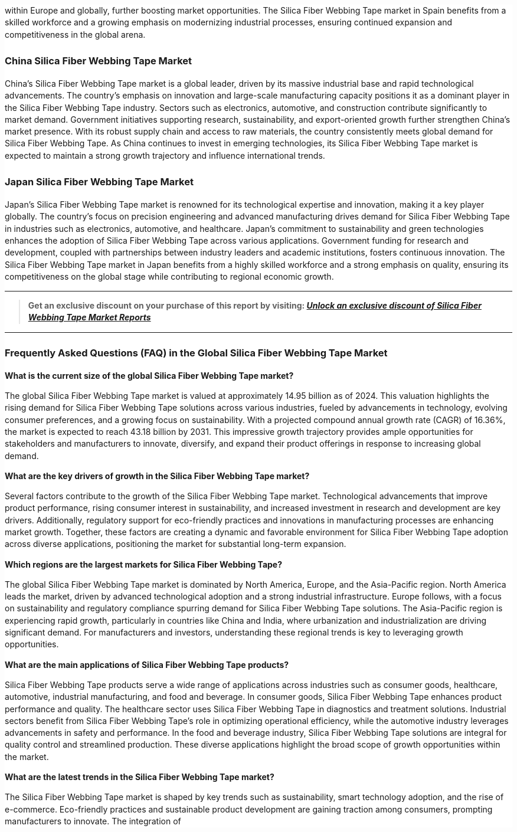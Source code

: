 within Europe and globally, further boosting market opportunities. The Silica Fiber Webbing Tape market in Spain benefits from a skilled workforce and a growing emphasis on modernizing industrial processes, ensuring continued expansion and competitiveness in the global arena.</p><h3>China Silica Fiber Webbing Tape Market</h3><p>China&rsquo;s Silica Fiber Webbing Tape market is a global leader, driven by its massive industrial base and rapid technological advancements. The country&rsquo;s emphasis on innovation and large-scale manufacturing capacity positions it as a dominant player in the Silica Fiber Webbing Tape industry. Sectors such as electronics, automotive, and construction contribute significantly to market demand. Government initiatives supporting research, sustainability, and export-oriented growth further strengthen China&rsquo;s market presence. With its robust supply chain and access to raw materials, the country consistently meets global demand for Silica Fiber Webbing Tape. As China continues to invest in emerging technologies, its Silica Fiber Webbing Tape market is expected to maintain a strong growth trajectory and influence international trends.</p><h3>Japan Silica Fiber Webbing Tape Market</h3><p>Japan&rsquo;s Silica Fiber Webbing Tape market is renowned for its technological expertise and innovation, making it a key player globally. The country&rsquo;s focus on precision engineering and advanced manufacturing drives demand for Silica Fiber Webbing Tape in industries such as electronics, automotive, and healthcare. Japan&rsquo;s commitment to sustainability and green technologies enhances the adoption of Silica Fiber Webbing Tape across various applications. Government funding for research and development, coupled with partnerships between industry leaders and academic institutions, fosters continuous innovation. The Silica Fiber Webbing Tape market in Japan benefits from a highly skilled workforce and a strong emphasis on quality, ensuring its competitiveness on the global stage while contributing to regional economic growth.</p><hr /><blockquote><p><strong>Get an exclusive discount on your purchase of this report by visiting: <em><a href="://marketresearchpulse.com/ask-for-discount/13065?utm_source=Github&amp;utm_medium=022">Unlock an exclusive discount of Silica Fiber Webbing Tape Market Reports</a></em>&nbsp;</strong></p></blockquote><hr /><h3>Frequently Asked Questions (FAQ) in the Global Silica Fiber Webbing Tape Market</h3><p><strong>What is the current size of the global Silica Fiber Webbing Tape market?</strong></p><p>The global Silica Fiber Webbing Tape market is valued at approximately 14.95 billion as of 2024. This valuation highlights the rising demand for Silica Fiber Webbing Tape solutions across various industries, fueled by advancements in technology, evolving consumer preferences, and a growing focus on sustainability. With a projected compound annual growth rate (CAGR) of 16.36%, the market is expected to reach 43.18 billion by 2031. This impressive growth trajectory provides ample opportunities for stakeholders and manufacturers to innovate, diversify, and expand their product offerings in response to increasing global demand.</p><p><strong>What are the key drivers of growth in the Silica Fiber Webbing Tape market?</strong></p><p>Several factors contribute to the growth of the Silica Fiber Webbing Tape market. Technological advancements that improve product performance, rising consumer interest in sustainability, and increased investment in research and development are key drivers. Additionally, regulatory support for eco-friendly practices and innovations in manufacturing processes are enhancing market growth. Together, these factors are creating a dynamic and favorable environment for Silica Fiber Webbing Tape adoption across diverse applications, positioning the market for substantial long-term expansion.</p><p><strong>Which regions are the largest markets for Silica Fiber Webbing Tape?</strong></p><p>The global Silica Fiber Webbing Tape market is dominated by North America, Europe, and the Asia-Pacific region. North America leads the market, driven by advanced technological adoption and a strong industrial infrastructure. Europe follows, with a focus on sustainability and regulatory compliance spurring demand for Silica Fiber Webbing Tape solutions. The Asia-Pacific region is experiencing rapid growth, particularly in countries like China and India, where urbanization and industrialization are driving significant demand. For manufacturers and investors, understanding these regional trends is key to leveraging growth opportunities.</p><p><strong>What are the main applications of Silica Fiber Webbing Tape products?</strong></p><p>Silica Fiber Webbing Tape products serve a wide range of applications across industries such as consumer goods, healthcare, automotive, industrial manufacturing, and food and beverage. In consumer goods, Silica Fiber Webbing Tape enhances product performance and quality. The healthcare sector uses Silica Fiber Webbing Tape in diagnostics and treatment solutions. Industrial sectors benefit from Silica Fiber Webbing Tape&rsquo;s role in optimizing operational efficiency, while the automotive industry leverages advancements in safety and performance. In the food and beverage industry, Silica Fiber Webbing Tape solutions are integral for quality control and streamlined production. These diverse applications highlight the broad scope of growth opportunities within the market.</p><p><strong>What are the latest trends in the Silica Fiber Webbing Tape market?</strong></p><p>The Silica Fiber Webbing Tape market is shaped by key trends such as sustainability, smart technology adoption, and the rise of e-commerce. Eco-friendly practices and sustainable product development are gaining traction among consumers, prompting manufacturers to innovate. The integration of